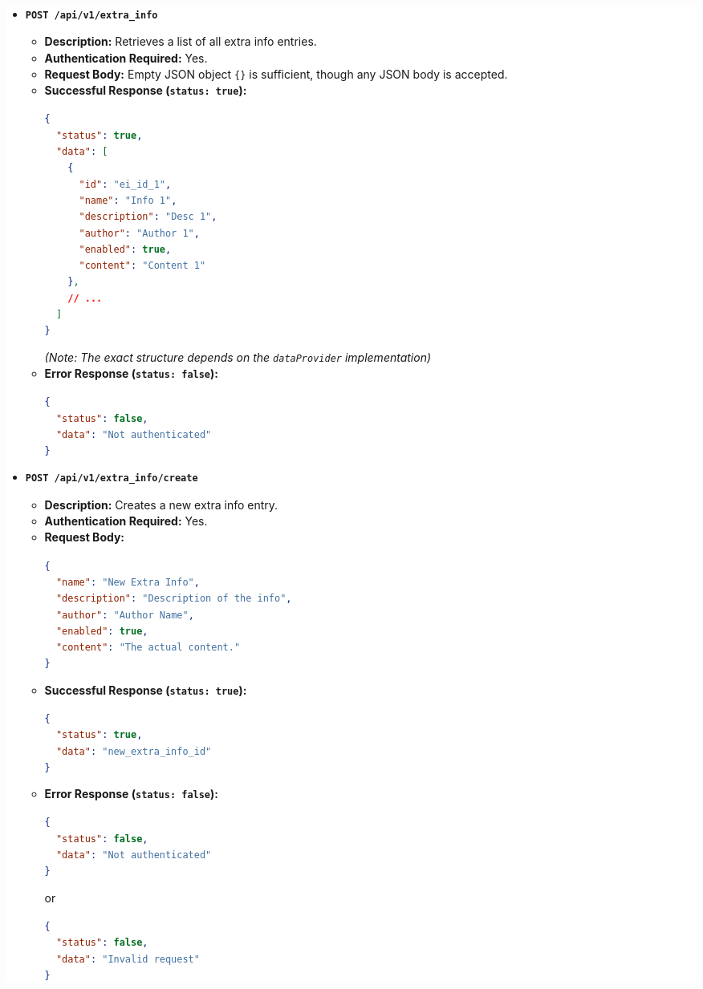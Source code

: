 *   **`POST /api/v1/extra_info`**
    *   **Description:** Retrieves a list of all extra info entries.
    *   **Authentication Required:** Yes.
    *   **Request Body:** Empty JSON object `{}` is sufficient, though any JSON body is accepted.
    *   **Successful Response (`status: true`):**
        ```json
        {
          "status": true,
          "data": [
            {
              "id": "ei_id_1",
              "name": "Info 1",
              "description": "Desc 1",
              "author": "Author 1",
              "enabled": true,
              "content": "Content 1"
            },
            // ...
          ]
        }
        ```
        *(Note: The exact structure depends on the `dataProvider` implementation)*
    *   **Error Response (`status: false`):**
        ```json
        {
          "status": false,
          "data": "Not authenticated"
        }
        ```

*   **`POST /api/v1/extra_info/create`**
    *   **Description:** Creates a new extra info entry.
    *   **Authentication Required:** Yes.
    *   **Request Body:**
        ```json
        {
          "name": "New Extra Info",
          "description": "Description of the info",
          "author": "Author Name",
          "enabled": true,
          "content": "The actual content."
        }
        ```
    *   **Successful Response (`status: true`):**
        ```json
        {
          "status": true,
          "data": "new_extra_info_id"
        }
        ```
    *   **Error Response (`status: false`):**
        ```json
        {
          "status": false,
          "data": "Not authenticated"
        }
        ```
        or
        ```json
        {
          "status": false,
          "data": "Invalid request"
        }
        ```